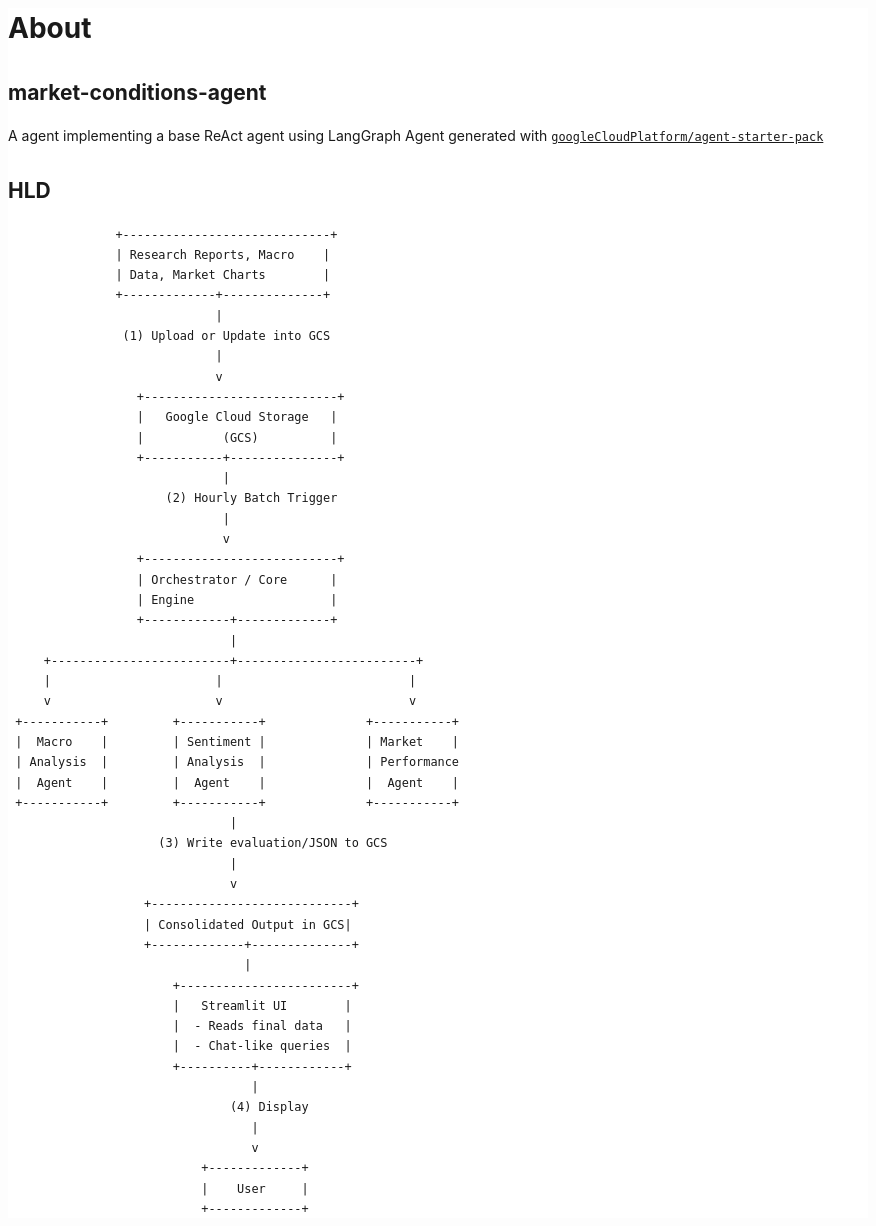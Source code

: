 
# About



## market-conditions-agent

A agent implementing a base ReAct agent using LangGraph
Agent generated with [`googleCloudPlatform/agent-starter-pack`](https://github.com/GoogleCloudPlatform/agent-starter-pack)

## HLD

```
               +-----------------------------+
               | Research Reports, Macro    |
               | Data, Market Charts        |
               +-------------+--------------+
                             |
                (1) Upload or Update into GCS
                             |
                             v
                  +---------------------------+
                  |   Google Cloud Storage   |
                  |           (GCS)          |
                  +-----------+---------------+
                              |
                      (2) Hourly Batch Trigger
                              |
                              v
                  +---------------------------+
                  | Orchestrator / Core      |
                  | Engine                   |
                  +------------+-------------+
                               |
     +-------------------------+-------------------------+
     |                       |                          |
     v                       v                          v
 +-----------+         +-----------+              +-----------+
 |  Macro    |         | Sentiment |              | Market    |
 | Analysis  |         | Analysis  |              | Performance
 |  Agent    |         |  Agent    |              |  Agent    |
 +-----------+         +-----------+              +-----------+
                               |
                     (3) Write evaluation/JSON to GCS
                               |
                               v
                   +----------------------------+
                   | Consolidated Output in GCS|
                   +-------------+--------------+
                                 |
                       +------------------------+
                       |   Streamlit UI        |
                       |  - Reads final data   |
                       |  - Chat-like queries  |
                       +----------+------------+
                                  |
                               (4) Display
                                  |
                                  v
                           +-------------+
                           |    User     |
                           +-------------+
```